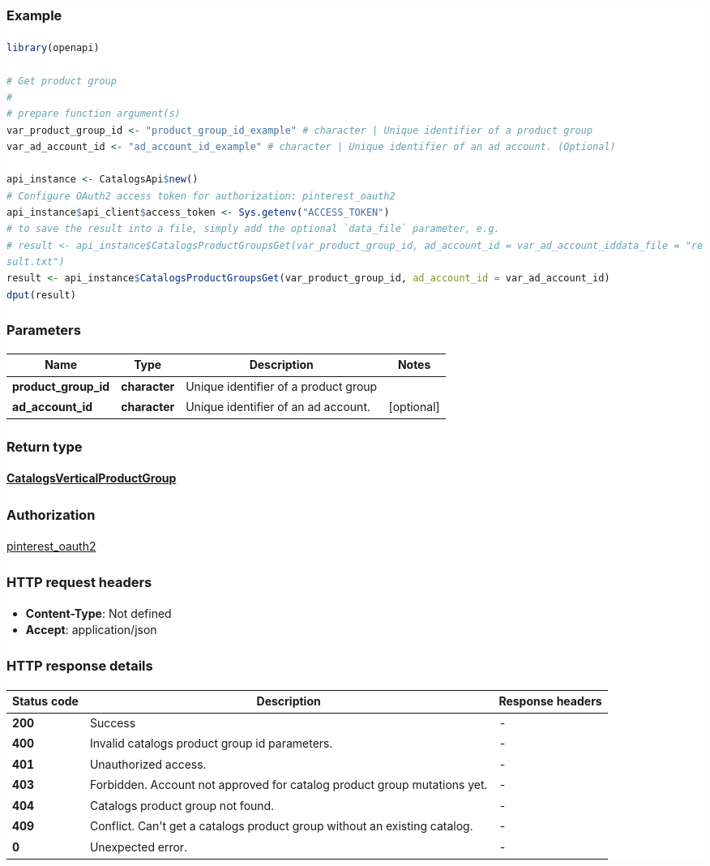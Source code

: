 ### Example
```R
library(openapi)

# Get product group
#
# prepare function argument(s)
var_product_group_id <- "product_group_id_example" # character | Unique identifier of a product group
var_ad_account_id <- "ad_account_id_example" # character | Unique identifier of an ad account. (Optional)

api_instance <- CatalogsApi$new()
# Configure OAuth2 access token for authorization: pinterest_oauth2
api_instance$api_client$access_token <- Sys.getenv("ACCESS_TOKEN")
# to save the result into a file, simply add the optional `data_file` parameter, e.g.
# result <- api_instance$CatalogsProductGroupsGet(var_product_group_id, ad_account_id = var_ad_account_iddata_file = "result.txt")
result <- api_instance$CatalogsProductGroupsGet(var_product_group_id, ad_account_id = var_ad_account_id)
dput(result)
```

### Parameters

Name | Type | Description  | Notes
------------- | ------------- | ------------- | -------------
 **product_group_id** | **character**| Unique identifier of a product group | 
 **ad_account_id** | **character**| Unique identifier of an ad account. | [optional] 

### Return type

[**CatalogsVerticalProductGroup**](CatalogsVerticalProductGroup.md)

### Authorization

[pinterest_oauth2](../README.md#pinterest_oauth2)

### HTTP request headers

 - **Content-Type**: Not defined
 - **Accept**: application/json

### HTTP response details
| Status code | Description | Response headers |
|-------------|-------------|------------------|
| **200** | Success |  -  |
| **400** | Invalid catalogs product group id parameters. |  -  |
| **401** | Unauthorized access. |  -  |
| **403** | Forbidden. Account not approved for catalog product group mutations yet. |  -  |
| **404** | Catalogs product group not found. |  -  |
| **409** | Conflict. Can&#39;t get a catalogs product group without an existing catalog. |  -  |
| **0** | Unexpected error. |  -  |
